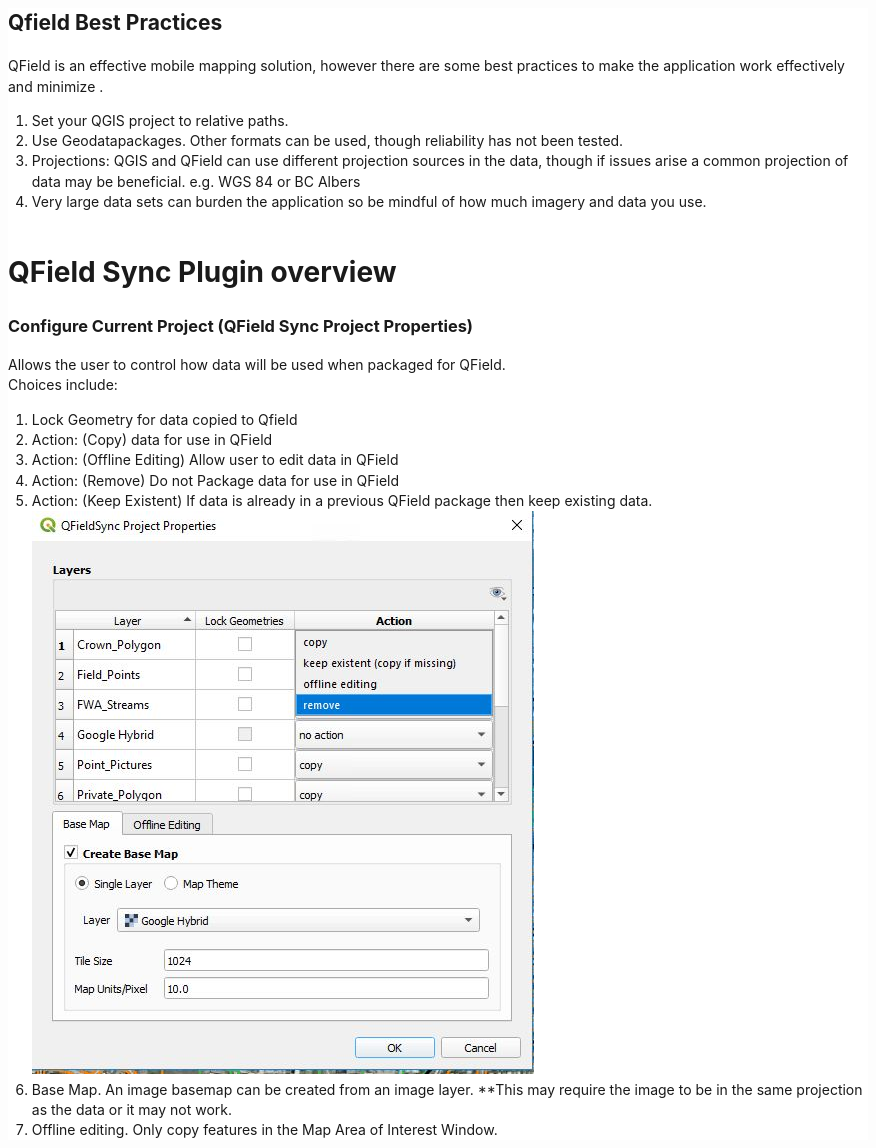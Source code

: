 ## Qfield Best Practices
QField is an effective mobile mapping solution, however there are some best practices to make the application work effectively and minimize .

1. Set your QGIS project to relative paths.
2. Use Geodatapackages. Other formats can be used, though reliability has not been tested.
3. Projections: QGIS and QField can use different projection sources in the data, though if issues arise a common projection of data may be beneficial. e.g. WGS 84 or BC Albers
4. Very large data sets can burden the application so be mindful of how much imagery and data you use.


# QField Sync Plugin overview

### Configure Current Project (QField Sync Project Properties)
Allows the user to control how data will be used when packaged for QField.  
Choices include:
1. Lock Geometry for data copied to Qfield
2. Action: (Copy) data for use in QField
3. Action: (Offline Editing) Allow user to edit data in QField
4. Action: (Remove) Do not Package data for use in QField
5. Action: (Keep Existent) If data is already in a previous QField package then keep existing data.  
![QField Configure](../images/QField_Configure.JPG)
6. Base Map. An image basemap can be created from an image layer. **This may require the image to be in the same projection as the data or it may not work.
7. Offline editing. Only copy features in the Map Area of Interest Window.

